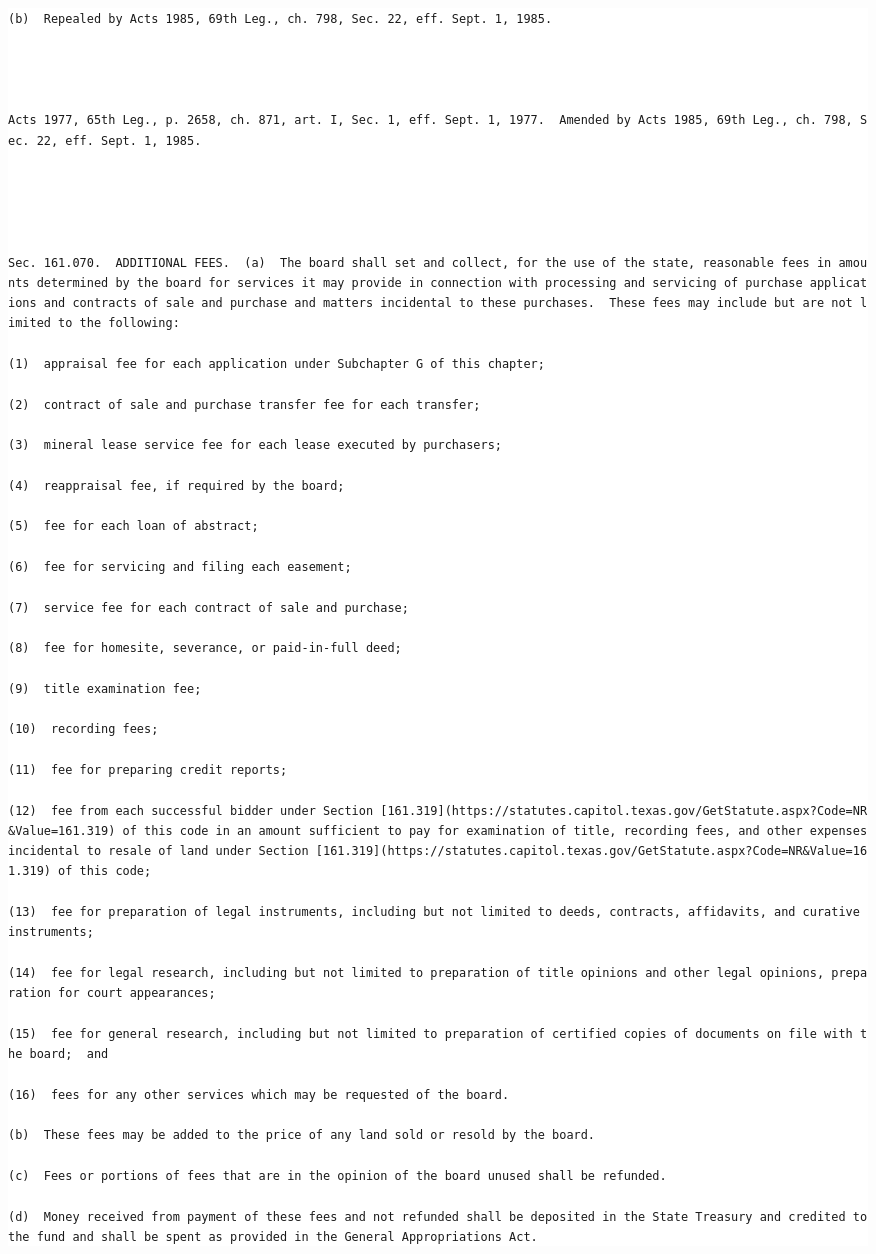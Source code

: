     (b)  Repealed by Acts 1985, 69th Leg., ch. 798, Sec. 22, eff. Sept. 1, 1985.
    
    
    
    
    Acts 1977, 65th Leg., p. 2658, ch. 871, art. I, Sec. 1, eff. Sept. 1, 1977.  Amended by Acts 1985, 69th Leg., ch. 798, Sec. 22, eff. Sept. 1, 1985.
    
    
    
    
    
    Sec. 161.070.  ADDITIONAL FEES.  (a)  The board shall set and collect, for the use of the state, reasonable fees in amounts determined by the board for services it may provide in connection with processing and servicing of purchase applications and contracts of sale and purchase and matters incidental to these purchases.  These fees may include but are not limited to the following:
    
    (1)  appraisal fee for each application under Subchapter G of this chapter;
    
    (2)  contract of sale and purchase transfer fee for each transfer;
    
    (3)  mineral lease service fee for each lease executed by purchasers;
    
    (4)  reappraisal fee, if required by the board;
    
    (5)  fee for each loan of abstract;
    
    (6)  fee for servicing and filing each easement;
    
    (7)  service fee for each contract of sale and purchase;
    
    (8)  fee for homesite, severance, or paid-in-full deed;
    
    (9)  title examination fee;
    
    (10)  recording fees;
    
    (11)  fee for preparing credit reports;
    
    (12)  fee from each successful bidder under Section [161.319](https://statutes.capitol.texas.gov/GetStatute.aspx?Code=NR&Value=161.319) of this code in an amount sufficient to pay for examination of title, recording fees, and other expenses incidental to resale of land under Section [161.319](https://statutes.capitol.texas.gov/GetStatute.aspx?Code=NR&Value=161.319) of this code;
    
    (13)  fee for preparation of legal instruments, including but not limited to deeds, contracts, affidavits, and curative instruments;
    
    (14)  fee for legal research, including but not limited to preparation of title opinions and other legal opinions, preparation for court appearances;
    
    (15)  fee for general research, including but not limited to preparation of certified copies of documents on file with the board;  and
    
    (16)  fees for any other services which may be requested of the board.
    
    (b)  These fees may be added to the price of any land sold or resold by the board.
    
    (c)  Fees or portions of fees that are in the opinion of the board unused shall be refunded.
    
    (d)  Money received from payment of these fees and not refunded shall be deposited in the State Treasury and credited to the fund and shall be spent as provided in the General Appropriations Act.
    
    
    
    